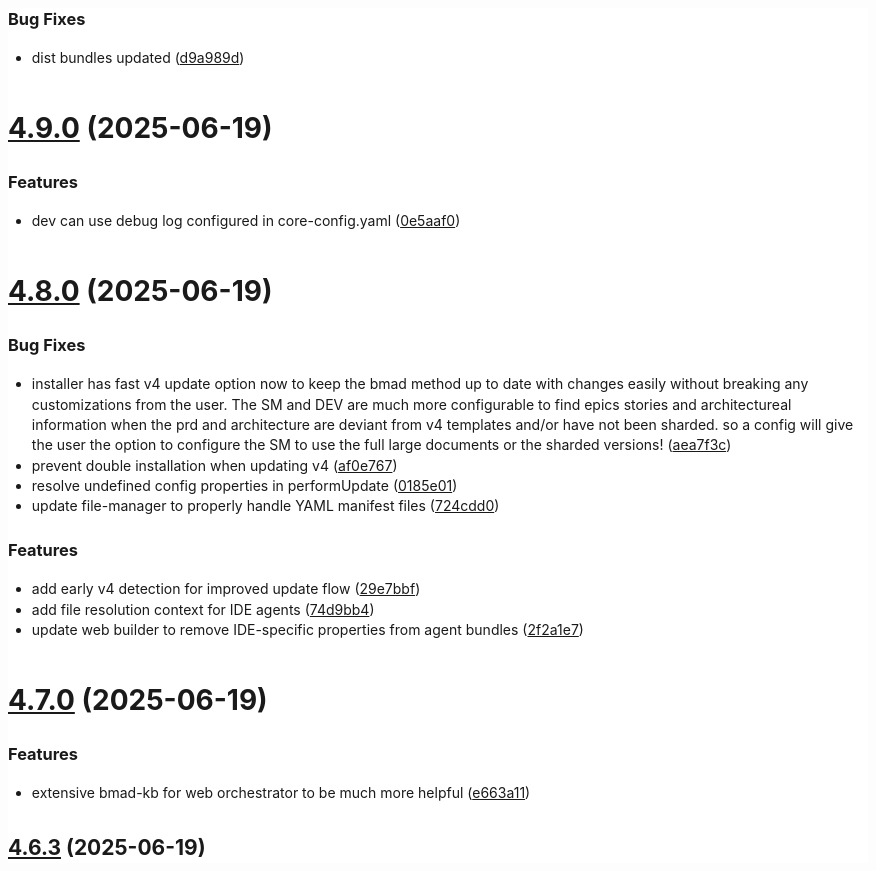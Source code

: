 ### Bug Fixes

- dist bundles updated ([d9a989d](https://github.com/bmadcode/BMAD-METHOD/commit/d9a989dbe50da62cf598afa07a8588229c56b69c))

# [4.9.0](https://github.com/bmadcode/BMAD-METHOD/compare/v4.8.0...v4.9.0) (2025-06-19)

### Features

- dev can use debug log configured in core-config.yaml ([0e5aaf0](https://github.com/bmadcode/BMAD-METHOD/commit/0e5aaf07bbc6fd9f2706ea26e35f5f38fd72147a))

# [4.8.0](https://github.com/bmadcode/BMAD-METHOD/compare/v4.7.0...v4.8.0) (2025-06-19)

### Bug Fixes

- installer has fast v4 update option now to keep the bmad method up to date with changes easily without breaking any customizations from the user. The SM and DEV are much more configurable to find epics stories and architectureal information when the prd and architecture are deviant from v4 templates and/or have not been sharded. so a config will give the user the option to configure the SM to use the full large documents or the sharded versions! ([aea7f3c](https://github.com/bmadcode/BMAD-METHOD/commit/aea7f3cc86e749d25ed18bed761dc2839023b3b3))
- prevent double installation when updating v4 ([af0e767](https://github.com/bmadcode/BMAD-METHOD/commit/af0e767ecf1b91d41f114e1a5d7bf5da08de57d6))
- resolve undefined config properties in performUpdate ([0185e01](https://github.com/bmadcode/BMAD-METHOD/commit/0185e012bb579948a4de1ea3950db4e399761619))
- update file-manager to properly handle YAML manifest files ([724cdd0](https://github.com/bmadcode/BMAD-METHOD/commit/724cdd07a199cb12b82236ad34ca1a0c61eb43e2))

### Features

- add early v4 detection for improved update flow ([29e7bbf](https://github.com/bmadcode/BMAD-METHOD/commit/29e7bbf4c5aa7e17854061a5ee695f44324f307a))
- add file resolution context for IDE agents ([74d9bb4](https://github.com/bmadcode/BMAD-METHOD/commit/74d9bb4b2b70a341673849a1df704f6eac70c3de))
- update web builder to remove IDE-specific properties from agent bundles ([2f2a1e7](https://github.com/bmadcode/BMAD-METHOD/commit/2f2a1e72d6a70f8127db6ba58a563d0f289621c3))

# [4.7.0](https://github.com/bmadcode/BMAD-METHOD/compare/v4.6.3...v4.7.0) (2025-06-19)

### Features

- extensive bmad-kb for web orchestrator to be much more helpful ([e663a11](https://github.com/bmadcode/BMAD-METHOD/commit/e663a1146b89e7b5078d9726649a51ae5624da46))

## [4.6.3](https://github.com/bmadcode/BMAD-METHOD/compare/v4.6.2...v4.6.3) (2025-06-19)
